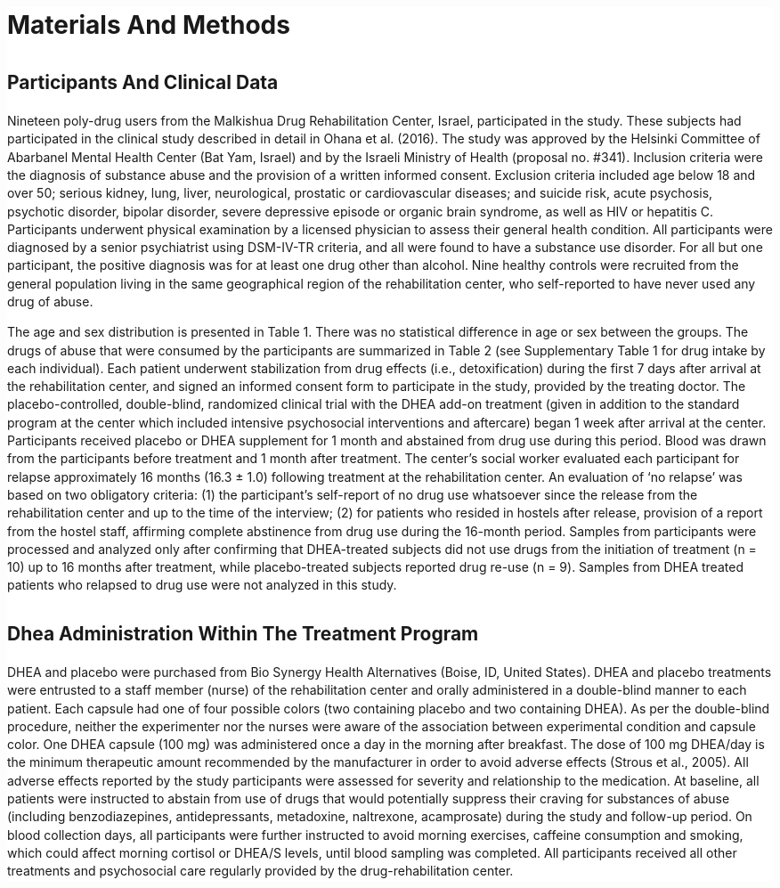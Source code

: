 # Materials And Methods

## Participants And Clinical Data

Nineteen poly-drug users from the Malkishua Drug Rehabilitation Center, Israel, participated in the study. These subjects had participated in the clinical study described in detail in Ohana et al. (2016). The study was approved by the Helsinki Committee of Abarbanel Mental Health Center (Bat Yam, Israel) and by the Israeli Ministry of Health (proposal no. #341). Inclusion criteria were the diagnosis of substance abuse and the provision of a written informed consent. Exclusion criteria included age below 18 and over 50; serious kidney, lung, liver, neurological, prostatic or cardiovascular diseases; and suicide risk, acute psychosis, psychotic disorder, bipolar disorder, severe depressive episode or organic brain syndrome, as well as HIV or hepatitis C. Participants underwent physical examination by a licensed physician to assess their general health condition. All participants were diagnosed by a senior psychiatrist using DSM-IV-TR criteria, and all were found to have a substance use disorder. For all but one participant, the positive diagnosis was for at least one drug other than alcohol. Nine healthy controls were recruited from the general population living in the same geographical region of the rehabilitation center, who self-reported to have never used any drug of abuse.

The age and sex distribution is presented in Table 1. There was no statistical difference in age or sex between the groups. The drugs of abuse that were consumed by the participants are summarized in Table 2 (see Supplementary Table 1 for drug intake by each individual). Each patient underwent stabilization from drug effects (i.e., detoxification) during the first 7 days after arrival at the rehabilitation center, and signed an informed consent form to participate in the study, provided by the treating doctor. The placebo-controlled, double-blind, randomized clinical trial with the DHEA add-on treatment (given in addition to the standard program at the center which included intensive psychosocial interventions and aftercare) began 1 week after arrival at the center. Participants received placebo or DHEA supplement for 1 month and abstained from drug use during this period. Blood was drawn from the participants before treatment and 1 month after treatment. The center’s social worker evaluated each participant for relapse approximately 16 months (16.3 ± 1.0) following treatment at the rehabilitation center. An evaluation of ‘no relapse’ was based on two obligatory criteria: (1) the participant’s self-report of no drug use whatsoever since the release from the rehabilitation center and up to the time of the interview; (2) for patients who resided in hostels after release, provision of a report from the hostel staff, affirming complete abstinence from drug use during the 16-month period. Samples from participants were processed and analyzed only after confirming that DHEA-treated subjects did not use drugs from the initiation of treatment (n = 10) up to 16 months after treatment, while placebo-treated subjects reported drug re-use (n = 9). Samples from DHEA treated patients who relapsed to drug use were not analyzed in this study.

## Dhea Administration Within The Treatment Program

DHEA and placebo were purchased from Bio Synergy Health Alternatives (Boise, ID, United States). DHEA and placebo treatments were entrusted to a staff member (nurse) of the rehabilitation center and orally administered in a double-blind manner to each patient. Each capsule had one of four possible colors (two containing placebo and two containing DHEA). As per the double-blind procedure, neither the experimenter nor the nurses were aware of the association between experimental condition and capsule color. One DHEA capsule (100 mg) was administered once a day in the morning after breakfast. The dose of 100 mg DHEA/day is the minimum therapeutic amount recommended by the manufacturer in order to avoid adverse effects (Strous et al., 2005). All adverse effects reported by the study participants were assessed for severity and relationship to the medication. At baseline, all patients were instructed to abstain from use of drugs that would potentially suppress their craving for substances of abuse (including benzodiazepines, antidepressants, metadoxine, naltrexone, acamprosate) during the study and follow-up period. On blood collection days, all participants were further instructed to avoid morning exercises, caffeine consumption and smoking, which could affect morning cortisol or DHEA/S levels, until blood sampling was completed. All participants received all other treatments and psychosocial care regularly provided by the drug-rehabilitation center.
